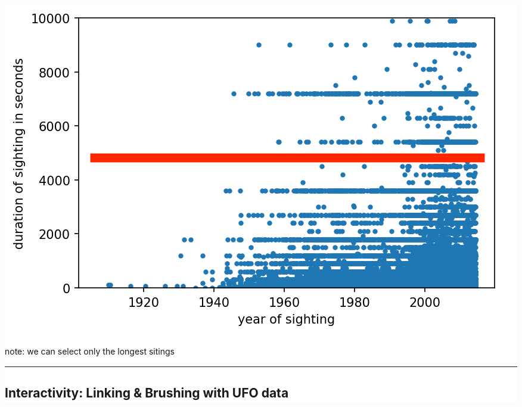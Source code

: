 ![](images/durationAllPoints_p2.png)

note: we can select only the longest sitings

---

## Interactivity: Linking & Brushing with UFO data
